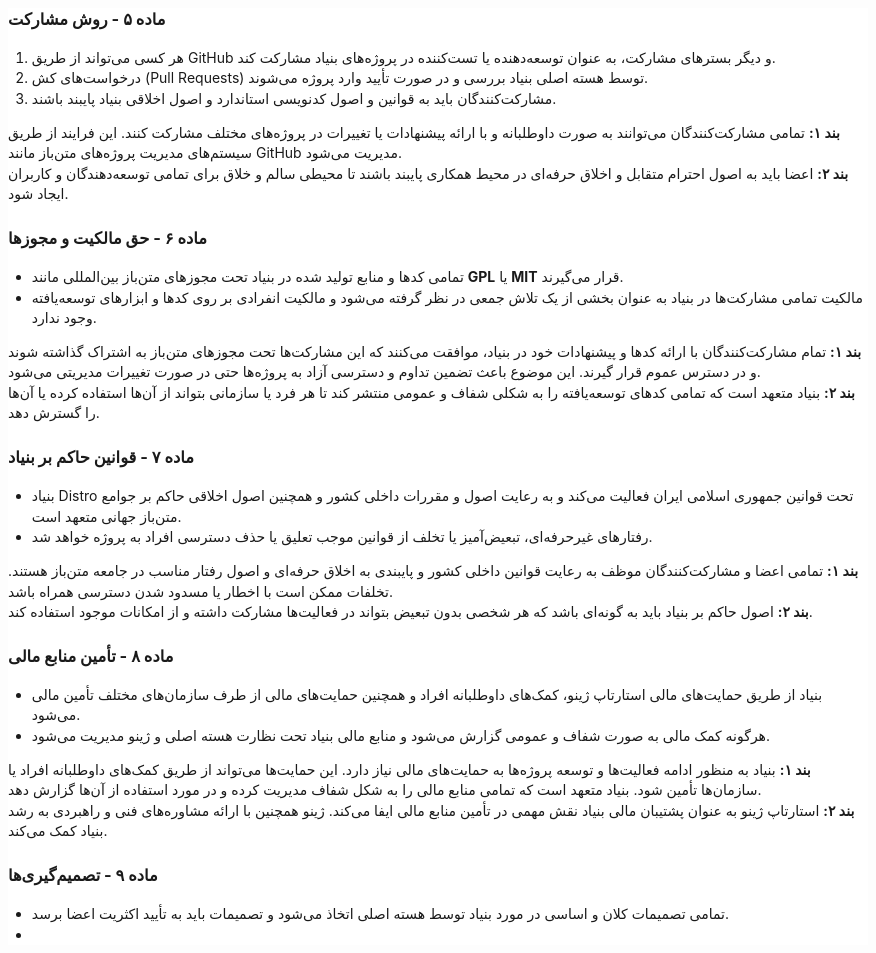 ### ماده ۵ - روش مشارکت
1. هر کسی می‌تواند از طریق GitHub و دیگر بسترهای مشارکت، به عنوان توسعه‌دهنده یا تست‌کننده در پروژه‌های بنیاد مشارکت کند.
2. درخواست‌های کش (Pull Requests) توسط هسته اصلی بنیاد بررسی و در صورت تأیید وارد پروژه می‌شوند.
3. مشارکت‌کنندگان باید به قوانین و اصول کدنویسی استاندارد و اصول اخلاقی بنیاد پایبند باشند.

**بند ۱:** تمامی مشارکت‌کنندگان می‌توانند به صورت داوطلبانه و با ارائه پیشنهادات یا تغییرات در پروژه‌های مختلف مشارکت کنند. این فرایند از طریق سیستم‌های مدیریت پروژه‌های متن‌باز مانند GitHub مدیریت می‌شود.  
**بند ۲:** اعضا باید به اصول احترام متقابل و اخلاق حرفه‌ای در محیط همکاری پایبند باشند تا محیطی سالم و خلاق برای تمامی توسعه‌دهندگان و کاربران ایجاد شود.

### ماده ۶ - حق مالکیت و مجوزها
- تمامی کدها و منابع تولید شده در بنیاد تحت مجوزهای متن‌باز بین‌المللی مانند **GPL** یا **MIT** قرار می‌گیرند.
- مالکیت تمامی مشارکت‌ها در بنیاد به عنوان بخشی از یک تلاش جمعی در نظر گرفته می‌شود و مالکیت انفرادی بر روی کدها و ابزارهای توسعه‌یافته وجود ندارد.

**بند ۱:** تمام مشارکت‌کنندگان با ارائه کدها و پیشنهادات خود در بنیاد، موافقت می‌کنند که این مشارکت‌ها تحت مجوزهای متن‌باز به اشتراک گذاشته شوند و در دسترس عموم قرار گیرند. این موضوع باعث تضمین تداوم و دسترسی آزاد به پروژه‌ها حتی در صورت تغییرات مدیریتی می‌شود.  
**بند ۲:** بنیاد متعهد است که تمامی کدهای توسعه‌یافته را به شکلی شفاف و عمومی منتشر کند تا هر فرد یا سازمانی بتواند از آن‌ها استفاده کرده یا آن‌ها را گسترش دهد.

### ماده ۷ - قوانین حاکم بر بنیاد
- بنیاد Distro تحت قوانین جمهوری اسلامی ایران فعالیت می‌کند و به رعایت اصول و مقررات داخلی کشور و همچنین اصول اخلاقی حاکم بر جوامع متن‌باز جهانی متعهد است.
- رفتارهای غیرحرفه‌ای، تبعیض‌آمیز یا تخلف از قوانین موجب تعلیق یا حذف دسترسی افراد به پروژه خواهد شد.

**بند ۱:** تمامی اعضا و مشارکت‌کنندگان موظف به رعایت قوانین داخلی کشور و پایبندی به اخلاق حرفه‌ای و اصول رفتار مناسب در جامعه متن‌باز هستند. تخلفات ممکن است با اخطار یا مسدود شدن دسترسی همراه باشد.  
**بند ۲:** اصول حاکم بر بنیاد باید به گونه‌ای باشد که هر شخصی بدون تبعیض بتواند در فعالیت‌ها مشارکت داشته و از امکانات موجود استفاده کند.

### ماده ۸ - تأمین منابع مالی
- بنیاد از طریق حمایت‌های مالی استارتاپ ژینو، کمک‌های داوطلبانه افراد و همچنین حمایت‌های مالی از طرف سازمان‌های مختلف تأمین مالی می‌شود.
- هرگونه کمک مالی به صورت شفاف و عمومی گزارش می‌شود و منابع مالی بنیاد تحت نظارت هسته اصلی و ژینو مدیریت می‌شود.

**بند ۱:** بنیاد به منظور ادامه فعالیت‌ها و توسعه پروژه‌ها به حمایت‌های مالی نیاز دارد. این حمایت‌ها می‌تواند از طریق کمک‌های داوطلبانه افراد یا سازمان‌ها تأمین شود. بنیاد متعهد است که تمامی منابع مالی را به شکل شفاف مدیریت کرده و در مورد استفاده از آن‌ها گزارش دهد.  
**بند ۲:** استارتاپ ژینو به عنوان پشتیبان مالی بنیاد نقش مهمی در تأمین منابع مالی ایفا می‌کند. ژینو همچنین با ارائه مشاوره‌های فنی و راهبردی به رشد بنیاد کمک می‌کند.

### ماده ۹ - تصمیم‌گیری‌ها
- تمامی تصمیمات کلان و اساسی در مورد بنیاد توسط هسته اصلی اتخاذ می‌شود و تصمیمات باید به تأیید اکثریت اعضا برسد.
-
